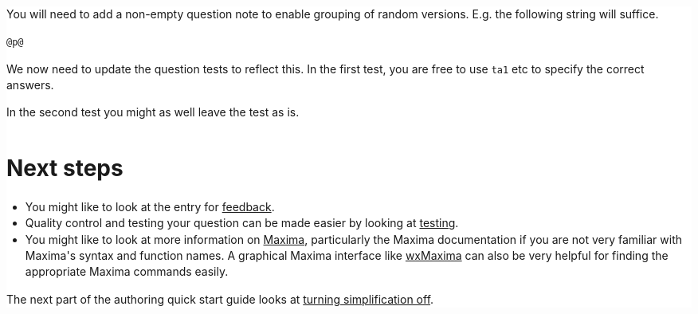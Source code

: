 You will need to add a non-empty question note to enable grouping of random versions.  E.g. the following string will suffice.

    @p@

We now need to update the question tests to reflect this.  In the first test, you are free to use `ta1` etc to specify the correct answers.

In the second test you might as well leave the test as is.

# Next steps #

* You might like to look at the entry for [feedback](Feedback.md).
* Quality control and  testing your question can be made easier by looking at [testing](Testing.md).
* You might like to look at more information on [Maxima](../CAS/index.md), particularly the Maxima documentation if you are not very familiar with Maxima's syntax and function names. A graphical Maxima interface like [wxMaxima](http://andrejv.github.com/wxmaxima/) can also be very helpful for finding the appropriate Maxima commands easily.

The next part of the authoring quick start guide looks at [turning simplification off](Authoring_quick_start_3.md).

